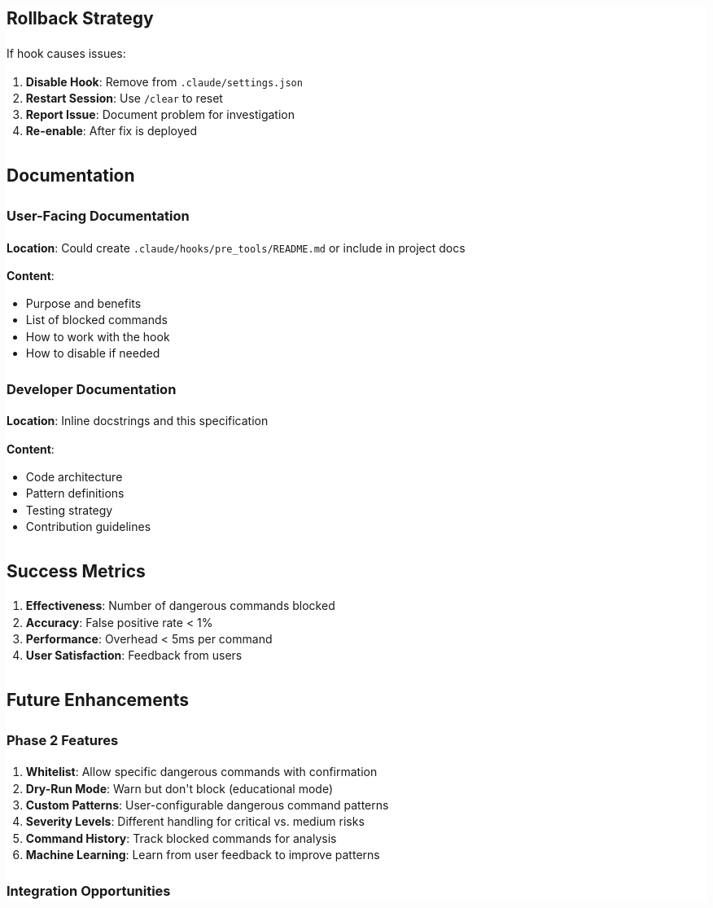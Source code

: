 ## Rollback Strategy

If hook causes issues:

1. **Disable Hook**: Remove from `.claude/settings.json`
2. **Restart Session**: Use `/clear` to reset
3. **Report Issue**: Document problem for investigation
4. **Re-enable**: After fix is deployed

## Documentation

### User-Facing Documentation

**Location**: Could create `.claude/hooks/pre_tools/README.md` or include in project docs

**Content**:
- Purpose and benefits
- List of blocked commands
- How to work with the hook
- How to disable if needed

### Developer Documentation

**Location**: Inline docstrings and this specification

**Content**:
- Code architecture
- Pattern definitions
- Testing strategy
- Contribution guidelines

## Success Metrics

1. **Effectiveness**: Number of dangerous commands blocked
2. **Accuracy**: False positive rate < 1%
3. **Performance**: Overhead < 5ms per command
4. **User Satisfaction**: Feedback from users

## Future Enhancements

### Phase 2 Features

1. **Whitelist**: Allow specific dangerous commands with confirmation
2. **Dry-Run Mode**: Warn but don't block (educational mode)
3. **Custom Patterns**: User-configurable dangerous command patterns
4. **Severity Levels**: Different handling for critical vs. medium risks
5. **Command History**: Track blocked commands for analysis
6. **Machine Learning**: Learn from user feedback to improve patterns

### Integration Opportunities
